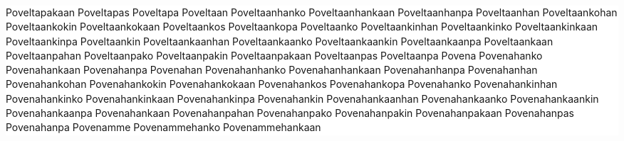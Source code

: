 Poveltapakaan
Poveltapas
Poveltapa
Poveltaan
Poveltaanhanko
Poveltaanhankaan
Poveltaanhanpa
Poveltaanhan
Poveltaankohan
Poveltaankokin
Poveltaankokaan
Poveltaankos
Poveltaankopa
Poveltaanko
Poveltaankinhan
Poveltaankinko
Poveltaankinkaan
Poveltaankinpa
Poveltaankin
Poveltaankaanhan
Poveltaankaanko
Poveltaankaankin
Poveltaankaanpa
Poveltaankaan
Poveltaanpahan
Poveltaanpako
Poveltaanpakin
Poveltaanpakaan
Poveltaanpas
Poveltaanpa
Povena
Povenahanko
Povenahankaan
Povenahanpa
Povenahan
Povenahanhanko
Povenahanhankaan
Povenahanhanpa
Povenahanhan
Povenahankohan
Povenahankokin
Povenahankokaan
Povenahankos
Povenahankopa
Povenahanko
Povenahankinhan
Povenahankinko
Povenahankinkaan
Povenahankinpa
Povenahankin
Povenahankaanhan
Povenahankaanko
Povenahankaankin
Povenahankaanpa
Povenahankaan
Povenahanpahan
Povenahanpako
Povenahanpakin
Povenahanpakaan
Povenahanpas
Povenahanpa
Povenamme
Povenammehanko
Povenammehankaan